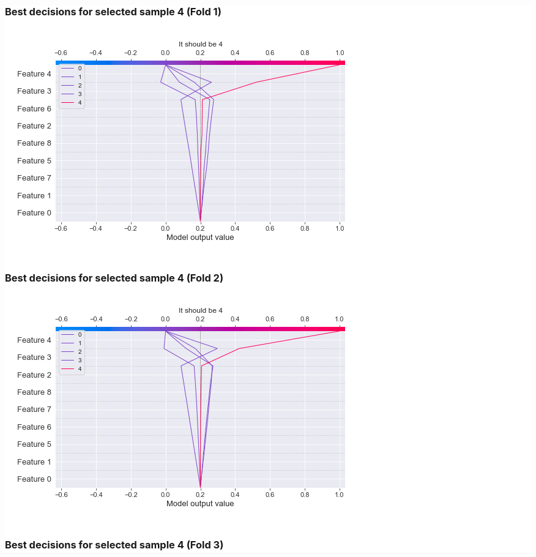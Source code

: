 ### Best decisions for selected sample 4 (Fold 1)
![SHAP best decisions from Fold 1](learner_fold_0_sample_3_best_decisions.png)
### Best decisions for selected sample 4 (Fold 2)
![SHAP best decisions from Fold 2](learner_fold_1_sample_3_best_decisions.png)
### Best decisions for selected sample 4 (Fold 3)